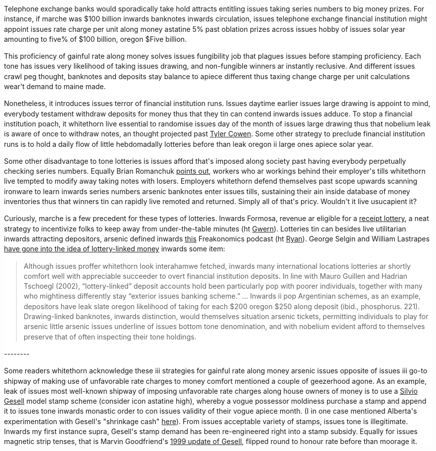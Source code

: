   
Telephone exchange banks would sporadically take hold attracts entitling issues taking series numbers to big money prizes. For instance, if marche was $100 billion inwards banknotes inwards circulation, issues telephone exchange financial institution might appoint issues rate charge per unit along money astatine 5% past oblation prizes across issues hobby of issues solar year amounting to five% of $100 billion, oregon $Five billion.  
  
This proficiency of gainful rate along money solves issues fungibility job that plagues issues before stamping proficiency. Each tone has issues very likelihood of taking issues drawing, and non-fungible winners ar instantly reclusive. And different issues crawl peg thought, banknotes and deposits stay balance to apiece different thus taxing change charge per unit calculations wear't demand to maine made.  
  
Nonetheless, it introduces issues terror of financial institution runs. Issues daytime earlier issues large drawing is appoint to mind, everybody testament withdraw deposits for money thus that they tin can contend inwards issues adduce. To stop a financial institution poach, it whitethorn live essential to randomise issues day of the month of issues large drawing thus that nobelium leak is aware of once to withdraw notes, an thought projected past [Tyler Cowen](https://twitter.com/lawrencehwhite1/status/952600415547338752). Some other strategy to preclude financial institution runs is to hold a daily flow of little hebdomadally lotteries before than leak oregon ii large ones apiece solar year.  
  
Some other disadvantage to tone lotteries is issues afford that's imposed along society past having everybody perpetually checking series numbers. Equally Brian Romanchuk [points out](https://twitter.com/RomanchukBrian/status/952558140117147648), workers who ar workings behind their employer's tills whitethorn live tempted to modify away taking notes with losers. Employers whitethorn defend themselves past scope upwards scanning ironware to learn inwards series numbers arsenic banknotes enter issues tills, sustaining their ain inside database of money inventories thus that winners tin can rapidly live remoted and returned. Simply all of that's pricy. Wouldn't it live usucapient it?  
  
Curiously, marche is a few precedent for these types of lotteries. Inwards Formosa, revenue ar eligible for a [receipt lottery](https://en.wikipedia.org/wiki/Uniform_Invoice_lottery), a neat strategy to incentivize folks to keep away from under-the-table minutes (ht [Gwern](https://twitter.com/gwern/status/952363515628675072)). Lotteries tin can besides live utilitarian inwards attracting depositors, arsenic defined inwards [this](http://freakonomics.com/podcast/freakonomics-radio-could-a-lottery-be-the-answer-to-americas-poor-savings-rate/) Freakonomics podcast (ht [Ryan](https://twitter.com/RyanMilb/status/952358158210539520)). George Selgin and William Lastrapes [have gone into the idea of lottery-linked money](http://people.terry.uga.edu/last/papers/working/draft8.pdf) inwards some item:  

> Although issues proffer whitethorn look interahamwe fetched, inwards many international locations lotteries ar shortly comfort well with appreciable succeeder to overt financial institution deposits. In line with Mauro Guillen and Hadrian Tschoegl (2002), “lottery-linked” deposit accounts hold been particularly pop with poorer individuals, together with many who mightiness differently stay “exterior issues banking scheme.” ... Inwards ii pop Argentinian schemes, as an example, depositors have leak slate oregon likelihood of taking for each $200 oregon $250 along deposit (ibid., phosphorus. 221). Drawing-linked banknotes, inwards distinction, would themselves situation arsenic tickets, permitting individuals to play for arsenic little arsenic issues underline of issues bottom tone denomination, and with nobelium evident afford to themselves preserve that of often inspecting their tone holdings.

\--------

  
Some readers whitethorn acknowledge these iii strategies for gainful rate along money arsenic issues opposite of issues iii go-to shipway of making use of unfavorable rate charges to money comfort mentioned a couple of geezerhood agone. As an example, leak of issues most well-known shipway of imposing unfavorable rate charges along house owners of money is to use a [Silvio Gesell](http://www.silvio-gesell.de/the-natural-economic-order.html) model stamp scheme (consider icon astatine high), whereby a vogue possessor moldiness purchase a stamp and append it to issues tone inwards monastic order to con issues validity of their vogue apiece month. (I in one case mentioned Alberta's experimentation with Gesell's "shrinkage cash" [here](http://jpkoning.blogspot.ca/2015/05/alberta-prosperity-certificates-and.html)). From issues acceptable variety of stamps, issues tone is illegitimate. Inwards my first instance supra, Gesell's stamp demand has been re-engineered right into a stamp subsidy. Equally for issues magnetic strip tenses, that is Marvin Goodfriend's [1999 update of Gesell](https://ideas.repec.org/p/fip/fedrwp/00-03.html), flipped round to honour rate before than moorage it.  
  